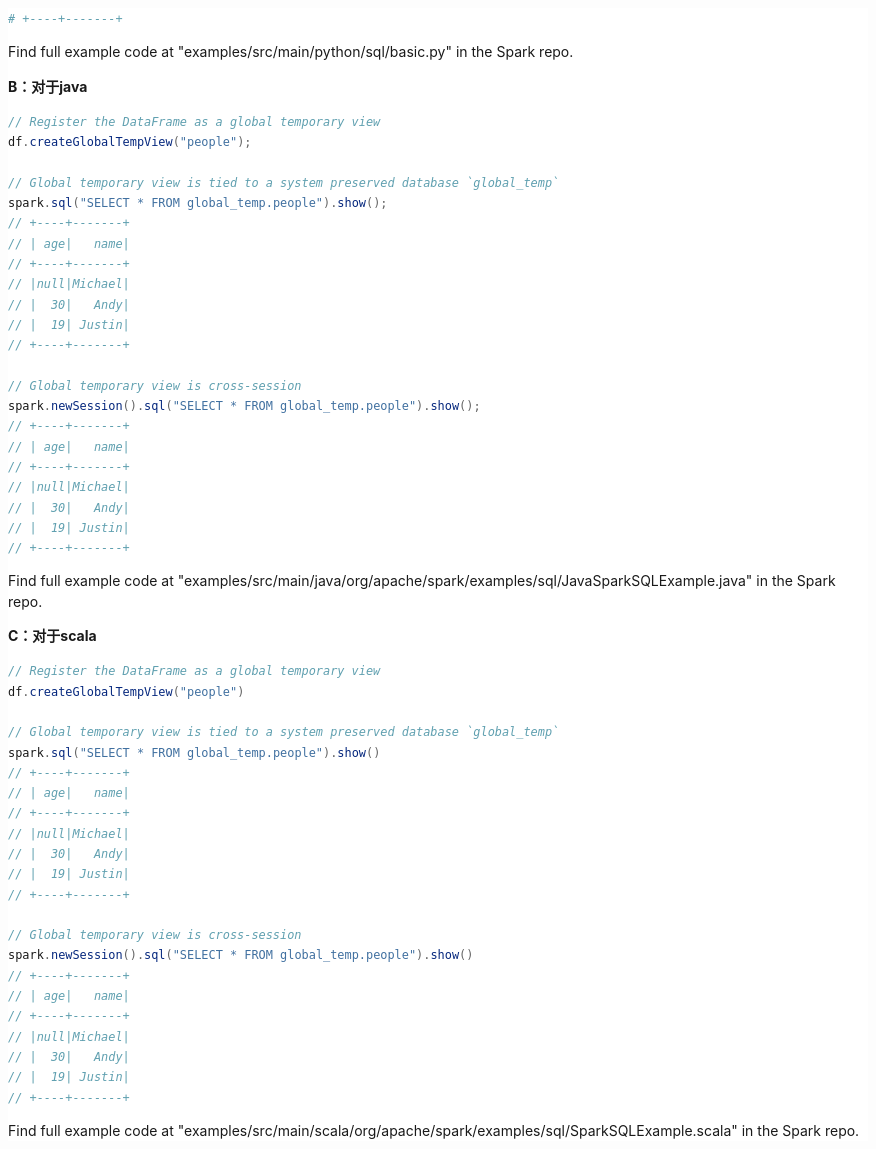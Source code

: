 ```python
# +----+-------+
```

Find full example code at "examples/src/main/python/sql/basic.py" in the Spark repo.

**B：对于java**

```java
// Register the DataFrame as a global temporary view
df.createGlobalTempView("people");

// Global temporary view is tied to a system preserved database `global_temp`
spark.sql("SELECT * FROM global_temp.people").show();
// +----+-------+
// | age|   name|
// +----+-------+
// |null|Michael|
// |  30|   Andy|
// |  19| Justin|
// +----+-------+

// Global temporary view is cross-session
spark.newSession().sql("SELECT * FROM global_temp.people").show();
// +----+-------+
// | age|   name|
// +----+-------+
// |null|Michael|
// |  30|   Andy|
// |  19| Justin|
// +----+-------+
```
Find full example code at "examples/src/main/java/org/apache/spark/examples/sql/JavaSparkSQLExample.java" in the Spark repo.

**C：对于scala**

```scala
// Register the DataFrame as a global temporary view
df.createGlobalTempView("people")

// Global temporary view is tied to a system preserved database `global_temp`
spark.sql("SELECT * FROM global_temp.people").show()
// +----+-------+
// | age|   name|
// +----+-------+
// |null|Michael|
// |  30|   Andy|
// |  19| Justin|
// +----+-------+

// Global temporary view is cross-session
spark.newSession().sql("SELECT * FROM global_temp.people").show()
// +----+-------+
// | age|   name|
// +----+-------+
// |null|Michael|
// |  30|   Andy|
// |  19| Justin|
// +----+-------+
```
Find full example code at "examples/src/main/scala/org/apache/spark/examples/sql/SparkSQLExample.scala" in the Spark repo.
